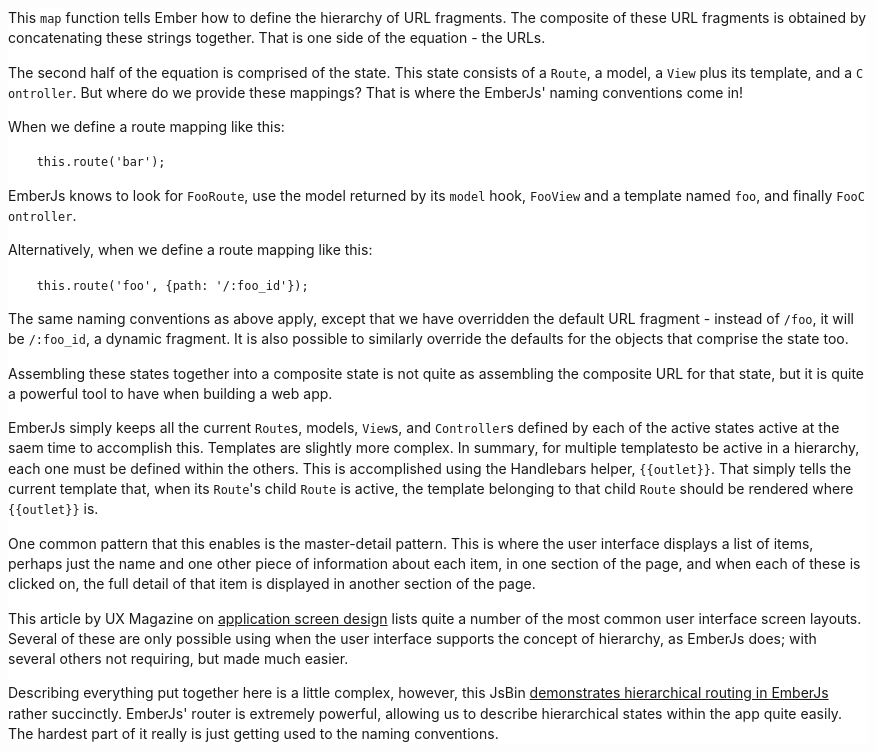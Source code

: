 This `map` function tells Ember how to define the hierarchy of URL fragments.
The composite of these URL fragments is obtained by concatenating these strings together.
That is one side of the equation - the URLs.

The second half of the equation is comprised of the state.
This state consists of a `Route`, a model, a `View` plus its template, and a `Controller`.
But where do we provide these mappings?
That is where the EmberJs' naming conventions come in!

When we define a route mapping like this:

		this.route('bar');

EmberJs knows to look for `FooRoute`, use the model returned by its `model` hook, `FooView` and a template named `foo`, and finally `FooController`.

Alternatively, when we define a route mapping like this:

		this.route('foo', {path: '/:foo_id'});

The same naming conventions as above apply,
except that we have overridden the default URL fragment -
instead of `/foo`, it will be `/:foo_id`, a dynamic fragment.
It is also possible to similarly override the defaults for the objects that comprise the state too.

Assembling these states together into a composite state
is not quite as assembling the composite URL for that state,
but it is quite a powerful tool to have when building a web app.

EmberJs simply keeps all the current `Route`s, models, `View`s, and `Controller`s
defined by each of the active states active at the saem time to accomplish this.
Templates are slightly more complex.
In summary, for multiple templatesto be active in a hierarchy, 
each one must be defined within the others.
This is accomplished using the Handlebars helper, `{{outlet}}`.
That simply tells the current template that,
when its `Route`'s child `Route` is active,
the template belonging to that child `Route` should be rendered where `{{outlet}}` is.

One common pattern that this enables is the master-detail pattern.
This is where the user interface displays a list of items,
perhaps just the name and one other piece of information about each item,
in one section of the page,
and when each of these is clicked on,
the full detail of that item is displayed in another section of the page.

This article by UX Magazine on 
[application screen design](http://uxmag.com/articles/rich-internet-application-screen-design)
lists quite a number of the most common user interface screen layouts.
Several of these are only possible using when the user interface supports the concept of hierarchy, as EmberJs does;
with several others not requiring, but made much easier.

Describing everything put together here is a little complex,
however, this JsBin [demonstrates hierarchical routing in EmberJs](http://jsbin.com/wiyin/4/edit?html,js,output) rather succinctly.
EmberJs' router is extremely powerful,
allowing us to describe hierarchical states within the app quite easily.
The hardest part of it really is just getting used to the naming conventions.
